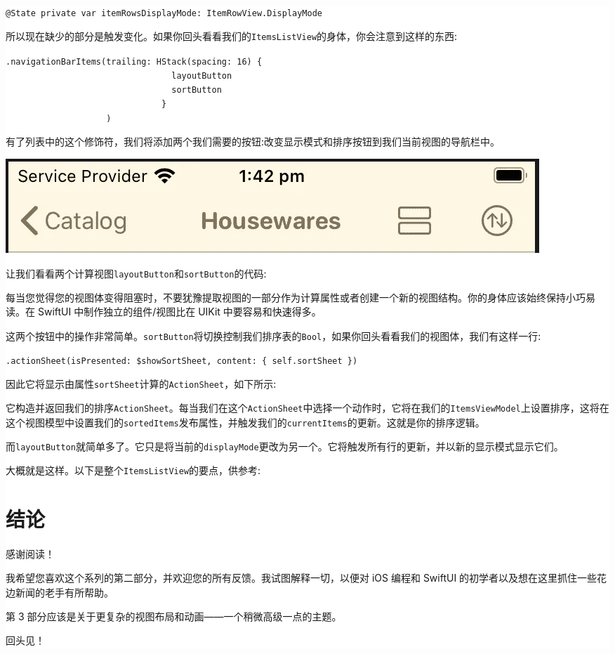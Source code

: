 ```
@State private var itemRowsDisplayMode: ItemRowView.DisplayMode
```

所以现在缺少的部分是触发变化。如果你回头看看我们的`ItemsListView`的身体，你会注意到这样的东西:

```
.navigationBarItems(trailing: HStack(spacing: 16) { 
                                 layoutButton 
                                 sortButton 
                               }
                    )
```

有了列表中的这个修饰符，我们将添加两个我们需要的按钮:改变显示模式和排序按钮到我们当前视图的导航栏中。

![](img/5db29eca27e3625b3bbd5cb28defc253.png)

让我们看看两个计算视图`layoutButton`和`sortButton`的代码:

每当您觉得您的视图体变得阻塞时，不要犹豫提取视图的一部分作为计算属性或者创建一个新的视图结构。你的身体应该始终保持小巧易读。在 SwiftUI 中制作独立的组件/视图比在 UIKit 中要容易和快速得多。

这两个按钮中的操作非常简单。`sortButton`将切换控制我们排序表的`Bool`，如果你回头看看我们的视图体，我们有这样一行:

```
.actionSheet(isPresented: $showSortSheet, content: { self.sortSheet })
```

因此它将显示由属性`sortSheet`计算的`ActionSheet`，如下所示:

它构造并返回我们的排序`ActionSheet`。每当我们在这个`ActionSheet`中选择一个动作时，它将在我们的`ItemsViewModel`上设置排序，这将在这个视图模型中设置我们的`sortedItems`发布属性，并触发我们的`currentItems`的更新。这就是你的排序逻辑。

而`layoutButton`就简单多了。它只是将当前的`displayMode`更改为另一个。它将触发所有行的更新，并以新的显示模式显示它们。

大概就是这样。以下是整个`ItemsListView`的要点，供参考:

# 结论

感谢阅读！

我希望您喜欢这个系列的第二部分，并欢迎您的所有反馈。我试图解释一切，以便对 iOS 编程和 SwiftUI 的初学者以及想在这里抓住一些花边新闻的老手有所帮助。

第 3 部分应该是关于更复杂的视图布局和动画——一个稍微高级一点的主题。

回头见！